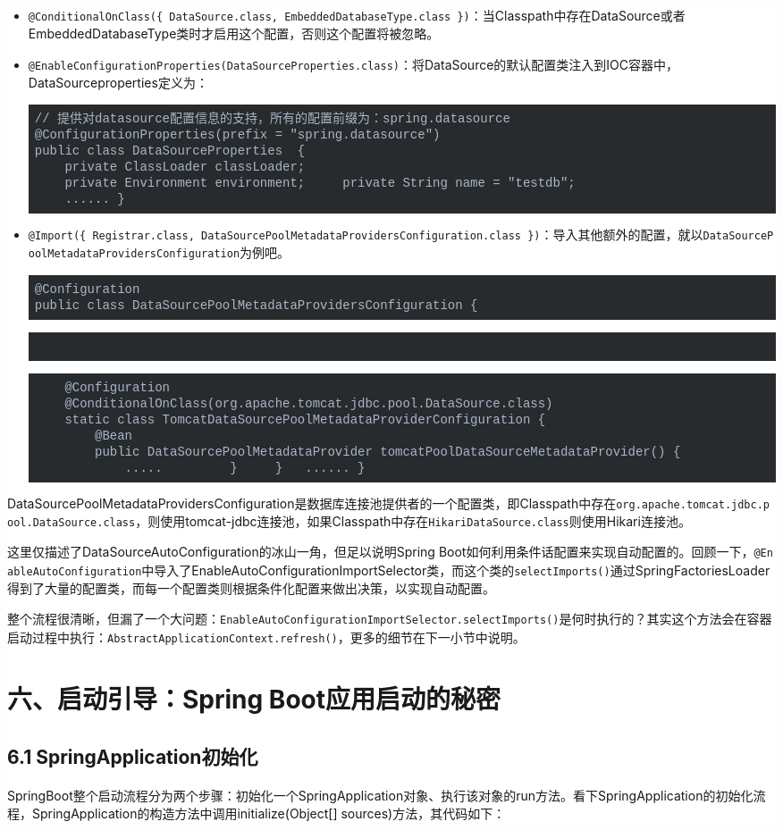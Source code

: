 *   `@ConditionalOnClass({ DataSource.class, EmbeddedDatabaseType.class })`：当Classpath中存在DataSource或者EmbeddedDatabaseType类时才启用这个配置，否则这个配置将被忽略。

*   `@EnableConfigurationProperties(DataSourceProperties.class)`：将DataSource的默认配置类注入到IOC容器中，DataSourceproperties定义为：
    
    <code class="Java language-Java hljs" style="padding: 0.5em; font-family: Consolas, Inconsolata, Courier, monospace; display: block; overflow-x: auto; line-height: 18px; font-size: 14px; letter-spacing: 0px; color: #a9b7c6; background: #282b2e; overflow-wrap: normal !important; overflow-y: auto !important;">// 提供对datasource配置信息的支持，所有的配置前缀为：spring.datasource
    @ConfigurationProperties(prefix = "spring.datasource")
    public class DataSourceProperties  {
        private ClassLoader classLoader;
        private Environment environment;
        private String name = "testdb";
        ......
    }</code> 

*   `@Import({ Registrar.class, DataSourcePoolMetadataProvidersConfiguration.class })`：导入其他额外的配置，就以`DataSourcePoolMetadataProvidersConfiguration`为例吧。
    
    <code class="Java language-Java hljs" style="padding: 0.5em; font-family: Consolas, Inconsolata, Courier, monospace; display: block; overflow-x: auto; line-height: 18px; font-size: 14px; letter-spacing: 0px; color: #a9b7c6; background: #282b2e; overflow-wrap: normal !important; overflow-y: auto !important;">@Configuration
    public class DataSourcePoolMetadataProvidersConfiguration {
    
        @Configuration
        @ConditionalOnClass(org.apache.tomcat.jdbc.pool.DataSource.class)
        static class TomcatDataSourcePoolMetadataProviderConfiguration {
            @Bean
            public DataSourcePoolMetadataProvider tomcatPoolDataSourceMetadataProvider() {
                .....
            }
        }
      ......
    }</code> 

DataSourcePoolMetadataProvidersConfiguration是数据库连接池提供者的一个配置类，即Classpath中存在`org.apache.tomcat.jdbc.pool.DataSource.class`，则使用tomcat-jdbc连接池，如果Classpath中存在`HikariDataSource.class`则使用Hikari连接池。

这里仅描述了DataSourceAutoConfiguration的冰山一角，但足以说明Spring Boot如何利用条件话配置来实现自动配置的。回顾一下，`@EnableAutoConfiguration`中导入了EnableAutoConfigurationImportSelector类，而这个类的`selectImports()`通过SpringFactoriesLoader得到了大量的配置类，而每一个配置类则根据条件化配置来做出决策，以实现自动配置。

整个流程很清晰，但漏了一个大问题：`EnableAutoConfigurationImportSelector.selectImports()`是何时执行的？其实这个方法会在容器启动过程中执行：`AbstractApplicationContext.refresh()`，更多的细节在下一小节中说明。

# 六、启动引导：Spring Boot应用启动的秘密

## 6.1 SpringApplication初始化

SpringBoot整个启动流程分为两个步骤：初始化一个SpringApplication对象、执行该对象的run方法。看下SpringApplication的初始化流程，SpringApplication的构造方法中调用initialize(Object[] sources)方法，其代码如下：
    